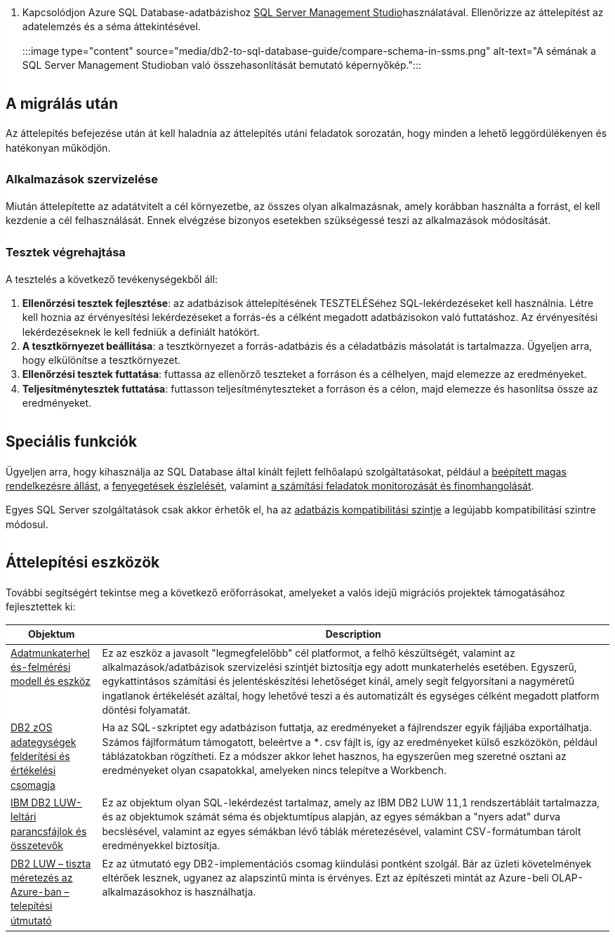 1. Kapcsolódjon Azure SQL Database-adatbázishoz [SQL Server Management Studio](/sql/ssms/download-sql-server-management-studio-ssms)használatával. Ellenőrizze az áttelepítést az adatelemzés és a séma áttekintésével.

   :::image type="content" source="media/db2-to-sql-database-guide/compare-schema-in-ssms.png" alt-text="A sémának a SQL Server Management Studioban való összehasonlítását bemutató képernyőkép.":::

## <a name="post-migration"></a>A migrálás után 

Az áttelepítés befejezése után át kell haladnia az áttelepítés utáni feladatok sorozatán, hogy minden a lehető leggördülékenyen és hatékonyan működjön.

### <a name="remediate-applications"></a>Alkalmazások szervizelése 

Miután áttelepítette az adatátvitelt a cél környezetbe, az összes olyan alkalmazásnak, amely korábban használta a forrást, el kell kezdenie a cél felhasználását. Ennek elvégzése bizonyos esetekben szükségessé teszi az alkalmazások módosítását.

### <a name="perform-tests"></a>Tesztek végrehajtása

A tesztelés a következő tevékenységekből áll:

1. **Ellenőrzési tesztek fejlesztése**: az adatbázisok áttelepítésének TESZTELÉSéhez SQL-lekérdezéseket kell használnia. Létre kell hoznia az érvényesítési lekérdezéseket a forrás-és a célként megadott adatbázisokon való futtatáshoz. Az érvényesítési lekérdezéseknek le kell fedniük a definiált hatókört.
1. **A tesztkörnyezet beállítása**: a tesztkörnyezet a forrás-adatbázis és a céladatbázis másolatát is tartalmazza. Ügyeljen arra, hogy elkülönítse a tesztkörnyezet.
1. **Ellenőrzési tesztek futtatása**: futtassa az ellenőrző teszteket a forráson és a célhelyen, majd elemezze az eredményeket.
1. **Teljesítménytesztek futtatása**: futtasson teljesítményteszteket a forráson és a célon, majd elemezze és hasonlítsa össze az eredményeket.

## <a name="advanced-features"></a>Speciális funkciók 

Ügyeljen arra, hogy kihasználja az SQL Database által kínált fejlett felhőalapú szolgáltatásokat, például a [beépített magas rendelkezésre állást](../../database/high-availability-sla.md), a [fenyegetések észlelését](../../database/azure-defender-for-sql.md), valamint [a számítási feladatok monitorozását és finomhangolását](../../database/monitor-tune-overview.md). 

Egyes SQL Server szolgáltatások csak akkor érhetők el, ha az [adatbázis kompatibilitási szintje](/sql/relational-databases/databases/view-or-change-the-compatibility-level-of-a-database) a legújabb kompatibilitási szintre módosul. 

## <a name="migration-assets"></a>Áttelepítési eszközök 

További segítségért tekintse meg a következő erőforrásokat, amelyeket a valós idejű migrációs projektek támogatásához fejlesztettek ki:

|Objektum  |Description  |
|---------|---------|
|[Adatmunkaterhelés-felmérési modell és eszköz](https://github.com/Microsoft/DataMigrationTeam/tree/master/Data%20Workload%20Assessment%20Model%20and%20Tool)| Ez az eszköz a javasolt "legmegfelelőbb" cél platformot, a felhő készültségét, valamint az alkalmazások/adatbázisok szervizelési szintjét biztosítja egy adott munkaterhelés esetében. Egyszerű, egykattintásos számítási és jelentéskészítési lehetőséget kínál, amely segít felgyorsítani a nagyméretű ingatlanok értékelését azáltal, hogy lehetővé teszi a és automatizált és egységes célként megadott platform döntési folyamatát.|
|[DB2 zOS adategységek felderítési és értékelési csomagja](https://github.com/microsoft/DataMigrationTeam/tree/master/DB2%20zOS%20Data%20Assets%20Discovery%20and%20Assessment%20Package)|Ha az SQL-szkriptet egy adatbázison futtatja, az eredményeket a fájlrendszer egyik fájljába exportálhatja. Számos fájlformátum támogatott, beleértve a *. csv fájlt is, így az eredményeket külső eszközökön, például táblázatokban rögzítheti. Ez a módszer akkor lehet hasznos, ha egyszerűen meg szeretné osztani az eredményeket olyan csapatokkal, amelyeken nincs telepítve a Workbench.|
|[IBM DB2 LUW-leltári parancsfájlok és összetevők](https://github.com/Microsoft/DataMigrationTeam/tree/master/IBM%20Db2%20LUW%20Inventory%20Scripts%20and%20Artifacts)|Ez az objektum olyan SQL-lekérdezést tartalmaz, amely az IBM DB2 LUW 11,1 rendszertábláit tartalmazza, és az objektumok számát séma és objektumtípus alapján, az egyes sémákban a "nyers adat" durva becslésével, valamint az egyes sémákban lévő táblák méretezésével, valamint CSV-formátumban tárolt eredményekkel biztosítja.|
|[DB2 LUW – tiszta méretezés az Azure-ban – telepítési útmutató](https://github.com/Microsoft/DataMigrationTeam/blob/master/Whitepapers/Db2%20PureScale%20on%20Azure.pdf)|Ez az útmutató egy DB2-implementációs csomag kiindulási pontként szolgál. Bár az üzleti követelmények eltérőek lesznek, ugyanez az alapszintű minta is érvényes. Ezt az építészeti mintát az Azure-beli OLAP-alkalmazásokhoz is használhatja.|
